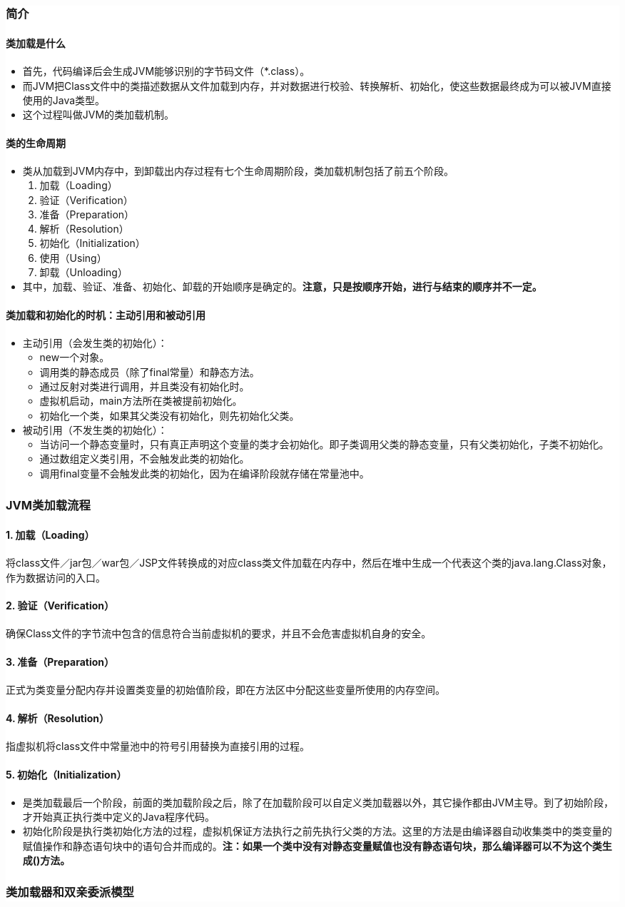 ### 简介

#### 类加载是什么
* 首先，代码编译后会生成JVM能够识别的字节码文件（*.class）。
* 而JVM把Class文件中的类描述数据从文件加载到内存，并对数据进行校验、转换解析、初始化，使这些数据最终成为可以被JVM直接使用的Java类型。
* 这个过程叫做JVM的类加载机制。

#### 类的生命周期
* 类从加载到JVM内存中，到卸载出内存过程有七个生命周期阶段，类加载机制包括了前五个阶段。
    1. 加载（Loading）
    2. 验证（Verification）
    3. 准备（Preparation）
    4. 解析（Resolution）
    5. 初始化（Initialization）
    6. 使用（Using）
    7. 卸载（Unloading）
* 其中，加载、验证、准备、初始化、卸载的开始顺序是确定的。**注意，只是按顺序开始，进行与结束的顺序并不一定。**

#### 类加载和初始化的时机：主动引用和被动引用
* 主动引用（会发生类的初始化）：
    * new一个对象。
    * 调用类的静态成员（除了final常量）和静态方法。
    * 通过反射对类进行调用，并且类没有初始化时。
    * 虚拟机启动，main方法所在类被提前初始化。
    * 初始化一个类，如果其父类没有初始化，则先初始化父类。
* 被动引用（不发生类的初始化）：
    * 当访问一个静态变量时，只有真正声明这个变量的类才会初始化。即子类调用父类的静态变量，只有父类初始化，子类不初始化。
    * 通过数组定义类引用，不会触发此类的初始化。
    * 调用final变量不会触发此类的初始化，因为在编译阶段就存储在常量池中。

### JVM类加载流程

#### 1. 加载（Loading）
将class文件／jar包／war包／JSP文件转换成的对应class类文件加载在内存中，然后在堆中生成一个代表这个类的java.lang.Class对象，作为数据访问的入口。

#### 2. 验证（Verification）
确保Class文件的字节流中包含的信息符合当前虚拟机的要求，并且不会危害虚拟机自身的安全。

#### 3. 准备（Preparation）
正式为类变量分配内存并设置类变量的初始值阶段，即在方法区中分配这些变量所使用的内存空间。

#### 4. 解析（Resolution）
指虚拟机将class文件中常量池中的符号引用替换为直接引用的过程。

#### 5. 初始化（Initialization）
* 是类加载最后一个阶段，前面的类加载阶段之后，除了在加载阶段可以自定义类加载器以外，其它操作都由JVM主导。到了初始阶段，才开始真正执行类中定义的Java程序代码。
* 初始化阶段是执行类初始化方法<client>的过程，虚拟机保证<client>方法执行之前先执行父类的<client>方法。这里的<client>方法是由编译器自动收集类中的类变量的赋值操作和静态语句块中的语句合并而成的。**注：如果一个类中没有对静态变量赋值也没有静态语句块，那么编译器可以不为这个类生成<client>()方法。**

### 类加载器和双亲委派模型

